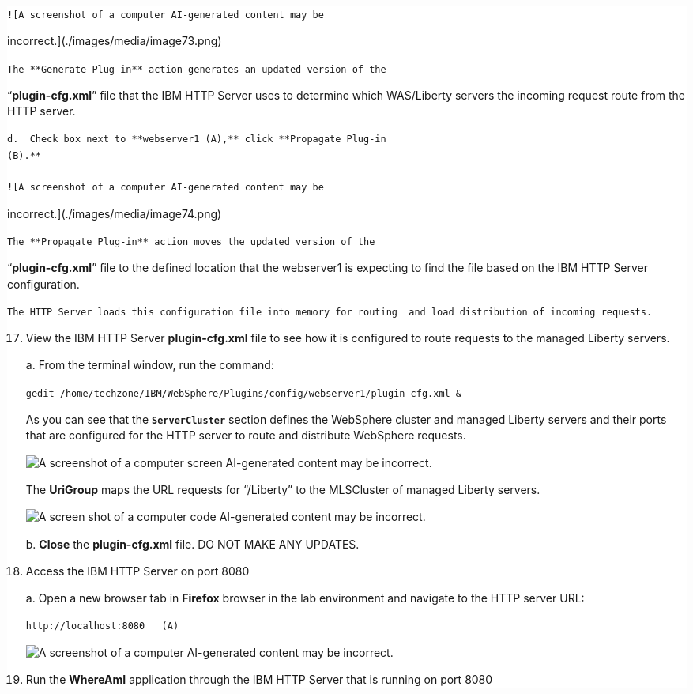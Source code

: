     ![A screenshot of a computer AI-generated content may be
 incorrect.](./images/media/image73.png)
 
    The **Generate Plug-in** action generates an updated version of the
 “**plugin-cfg.xml**” file that the IBM HTTP Server uses to determine
 which WAS/Liberty servers the incoming request route from the HTTP
 server.

    d.  Check box next to **webserver1 (A),** click **Propagate Plug-in
    (B).**

    ![A screenshot of a computer AI-generated content may be
 incorrect.](./images/media/image74.png)
 
    The **Propagate Plug-in** action moves the updated version of the
 “**plugin-cfg.xml**” file to the defined location that the
 webserver1 is expecting to find the file based on the IBM HTTP Server
 configuration.
 
    The HTTP Server loads this configuration file into memory for routing  and load distribution of incoming requests.

17. View the IBM HTTP Server **plugin-cfg.xml** file to see how it is
    configured to route requests to the managed Liberty servers.
    
    a.  From the terminal window, run the command:

        gedit /home/techzone/IBM/WebSphere/Plugins/config/webserver1/plugin-cfg.xml &
 
    As you can see that the **`ServerCluster`** section defines the
 WebSphere cluster and managed Liberty servers and their ports that are
 configured for the HTTP server to route and distribute WebSphere
 requests.
 
    ![A screenshot of a computer screen AI-generated content may be
 incorrect.](./images/media/image75.png)
 
    The **UriGroup** maps the URL requests for “/Liberty” to the
 MLSCluster of managed Liberty servers.
 
    ![A screen shot of a computer code AI-generated content may be
 incorrect.](./images/media/image76.png)

    b. **Close** the **plugin-cfg.xml** file. DO NOT MAKE ANY UPDATES.


18. Access the IBM HTTP Server on port 8080

    a.  Open a new browser tab in **Firefox** browser in the lab environment
    and navigate to the HTTP server URL: 
    
        http://localhost:8080   (A)

    ![A screenshot of a computer AI-generated content may be
  incorrect.](./images/media/image77.png)

19. Run the **WhereAmI** application through the IBM HTTP Server that is
    running on port 8080
